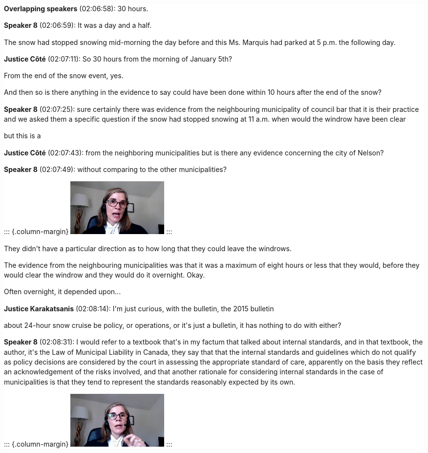 **Overlapping speakers** (02:06:58): 30 hours.

**Speaker 8** (02:06:59): It was a day and a half.

The snow had stopped snowing mid-morning the day before and this Ms. Marquis had parked at 5 p.m. the following day.

**Justice Côté** (02:07:11): So 30 hours from the morning of January 5th?

From the end of the snow event, yes.

And then so is there anything in the evidence to say could have been done within 10 hours after the end of the snow?

**Speaker 8** (02:07:25): sure certainly there was evidence from the neighbouring municipality of council bar that it is their practice and we asked them a specific question if the snow had stopped snowing at 11 a.m. when would the windrow have been clear

but this is a

**Justice Côté** (02:07:43): from the neighboring municipalities but is there any evidence concerning the city of Nelson?

**Speaker 8** (02:07:49): without comparing to the other municipalities?

::: {.column-margin}
![](7682.png)
:::

They didn't have a particular direction as to how long that they could leave the windrows.

The evidence from the neighbouring municipalities was that it was a maximum of eight hours or less that they would, before they would clear the windrow and they would do it overnight. Okay.

Often overnight, it depended upon...

**Justice Karakatsanis** (02:08:14): I'm just curious, with the bulletin, the 2015 bulletin

about 24-hour snow cruise be policy, or operations, or it's just a bulletin, it has nothing to do with either?

**Speaker 8** (02:08:31): I would refer to a textbook that's in my factum that talked about internal standards, and in that textbook, the author, it's the Law of Municipal Liability in Canada, they say that that the internal standards and guidelines which do not qualify as policy decisions are considered by the court in assessing the appropriate standard of care, apparently on the basis they reflect an acknowledgement of the risks involved, and that another rationale for considering internal standards in the case of municipalities is that they tend to represent the standards reasonably expected by its own.

::: {.column-margin}
![](7810.png)
:::

